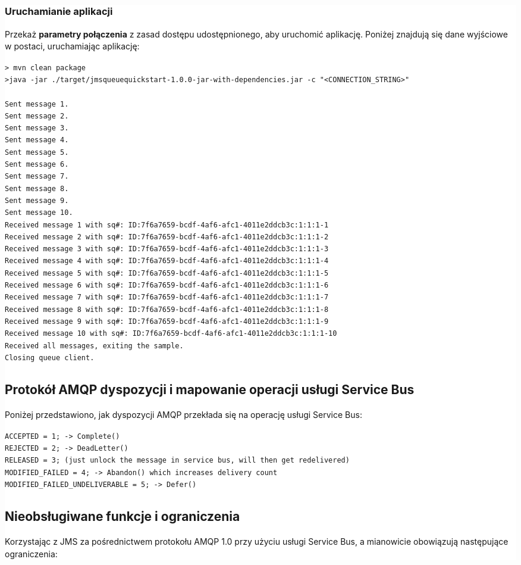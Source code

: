 ### <a name="run-the-application"></a>Uruchamianie aplikacji
Przekaż **parametry połączenia** z zasad dostępu udostępnionego, aby uruchomić aplikację.
Poniżej znajdują się dane wyjściowe w postaci, uruchamiając aplikację:

```
> mvn clean package
>java -jar ./target/jmsqueuequickstart-1.0.0-jar-with-dependencies.jar -c "<CONNECTION_STRING>"

Sent message 1.
Sent message 2.
Sent message 3.
Sent message 4.
Sent message 5.
Sent message 6.
Sent message 7.
Sent message 8.
Sent message 9.
Sent message 10.
Received message 1 with sq#: ID:7f6a7659-bcdf-4af6-afc1-4011e2ddcb3c:1:1:1-1
Received message 2 with sq#: ID:7f6a7659-bcdf-4af6-afc1-4011e2ddcb3c:1:1:1-2
Received message 3 with sq#: ID:7f6a7659-bcdf-4af6-afc1-4011e2ddcb3c:1:1:1-3
Received message 4 with sq#: ID:7f6a7659-bcdf-4af6-afc1-4011e2ddcb3c:1:1:1-4
Received message 5 with sq#: ID:7f6a7659-bcdf-4af6-afc1-4011e2ddcb3c:1:1:1-5
Received message 6 with sq#: ID:7f6a7659-bcdf-4af6-afc1-4011e2ddcb3c:1:1:1-6
Received message 7 with sq#: ID:7f6a7659-bcdf-4af6-afc1-4011e2ddcb3c:1:1:1-7
Received message 8 with sq#: ID:7f6a7659-bcdf-4af6-afc1-4011e2ddcb3c:1:1:1-8
Received message 9 with sq#: ID:7f6a7659-bcdf-4af6-afc1-4011e2ddcb3c:1:1:1-9
Received message 10 with sq#: ID:7f6a7659-bcdf-4af6-afc1-4011e2ddcb3c:1:1:1-10
Received all messages, exiting the sample.
Closing queue client.

```

## <a name="amqp-disposition-and-service-bus-operation-mapping"></a>Protokół AMQP dyspozycji i mapowanie operacji usługi Service Bus
Poniżej przedstawiono, jak dyspozycji AMQP przekłada się na operację usługi Service Bus:

```
ACCEPTED = 1; -> Complete()
REJECTED = 2; -> DeadLetter()
RELEASED = 3; (just unlock the message in service bus, will then get redelivered)
MODIFIED_FAILED = 4; -> Abandon() which increases delivery count
MODIFIED_FAILED_UNDELIVERABLE = 5; -> Defer()
```


## <a name="unsupported-features-and-restrictions"></a>Nieobsługiwane funkcje i ograniczenia
Korzystając z JMS za pośrednictwem protokołu AMQP 1.0 przy użyciu usługi Service Bus, a mianowicie obowiązują następujące ograniczenia:
